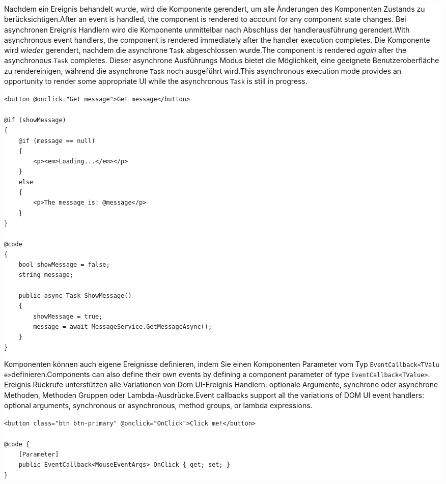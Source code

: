 <span data-ttu-id="f3097-228">Nachdem ein Ereignis behandelt wurde, wird die Komponente gerendert, um alle Änderungen des Komponenten Zustands zu berücksichtigen.</span><span class="sxs-lookup"><span data-stu-id="f3097-228">After an event is handled, the component is rendered to account for any component state changes.</span></span> <span data-ttu-id="f3097-229">Bei asynchronen Ereignis Handlern wird die Komponente unmittelbar nach Abschluss der handlerausführung gerendert.</span><span class="sxs-lookup"><span data-stu-id="f3097-229">With asynchronous event handlers, the component is rendered immediately after the handler execution completes.</span></span> <span data-ttu-id="f3097-230">Die Komponente wird *wieder* gerendert, nachdem die asynchrone `Task` abgeschlossen wurde.</span><span class="sxs-lookup"><span data-stu-id="f3097-230">The component is rendered *again* after the asynchronous `Task` completes.</span></span> <span data-ttu-id="f3097-231">Dieser asynchrone Ausführungs Modus bietet die Möglichkeit, eine geeignete Benutzeroberfläche zu rendereinigen, während die asynchrone `Task` noch ausgeführt wird.</span><span class="sxs-lookup"><span data-stu-id="f3097-231">This asynchronous execution mode provides an opportunity to render some appropriate UI while the asynchronous `Task` is still in progress.</span></span>

```razor
<button @onclick="Get message">Get message</button>

@if (showMessage)
{
    @if (message == null)
    {
        <p><em>Loading...</em></p>
    }
    else
    {
        <p>The message is: @message</p>
    }
}

@code
{
    bool showMessage = false;
    string message;

    public async Task ShowMessage()
    {
        showMessage = true;
        message = await MessageService.GetMessageAsync();
    }
}
```

<span data-ttu-id="f3097-232">Komponenten können auch eigene Ereignisse definieren, indem Sie einen Komponenten Parameter vom Typ `EventCallback<TValue>`definieren.</span><span class="sxs-lookup"><span data-stu-id="f3097-232">Components can also define their own events by defining a component parameter of type `EventCallback<TValue>`.</span></span> <span data-ttu-id="f3097-233">Ereignis Rückrufe unterstützen alle Variationen von Dom UI-Ereignis Handlern: optionale Argumente, synchrone oder asynchrone Methoden, Methoden Gruppen oder Lambda-Ausdrücke.</span><span class="sxs-lookup"><span data-stu-id="f3097-233">Event callbacks support all the variations of DOM UI event handlers: optional arguments, synchronous or asynchronous, method groups, or lambda expressions.</span></span>

```razor
<button class="btn btn-primary" @onclick="OnClick">Click me!</button>

@code {
    [Parameter]
    public EventCallback<MouseEventArgs> OnClick { get; set; }
}
```
